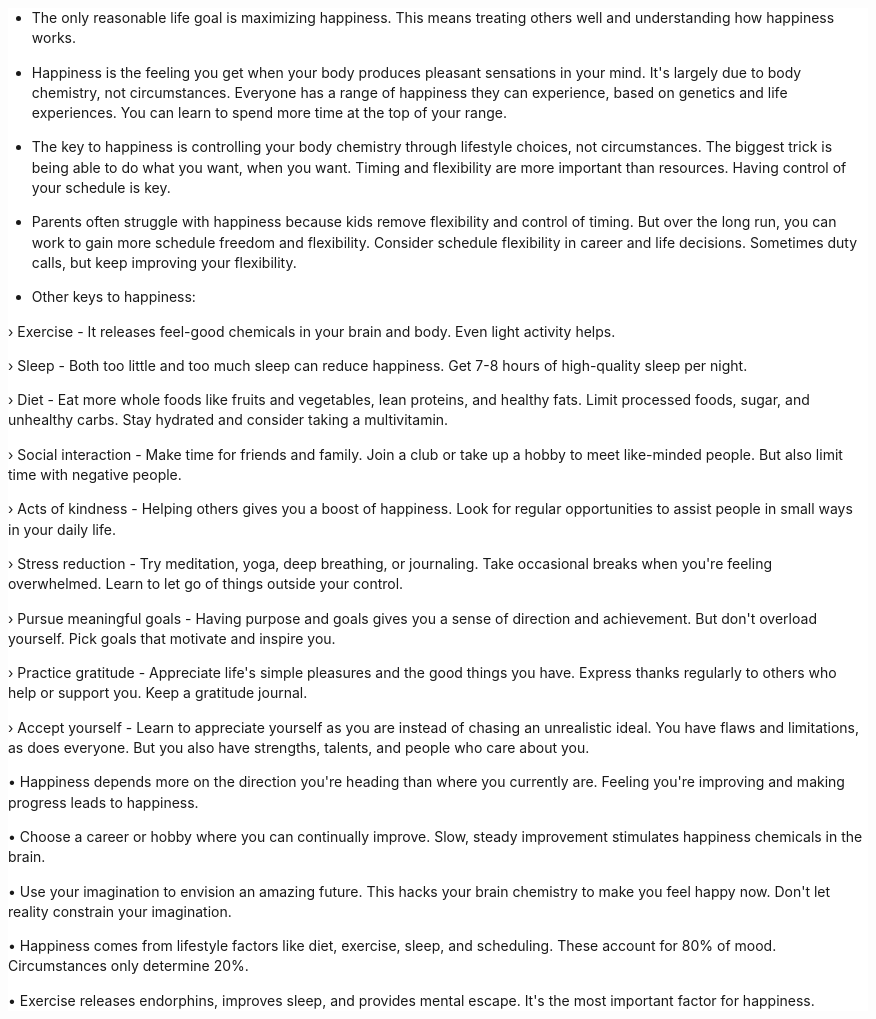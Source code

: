  
- The only reasonable life goal is maximizing happiness. This means treating others well and understanding how happiness works. 

- Happiness is the feeling you get when your body produces pleasant sensations in your mind. It's largely due to body chemistry, not circumstances. Everyone has a range of happiness they can experience, based on genetics and life experiences. You can learn to spend more time at the top of your range.

- The key to happiness is controlling your body chemistry through lifestyle choices, not circumstances. The biggest trick is being able to do what you want, when you want. Timing and flexibility are more important than resources. Having control of your schedule is key. 

- Parents often struggle with happiness because kids remove flexibility and control of timing. But over the long run, you can work to gain more schedule freedom and flexibility. Consider schedule flexibility in career and life decisions. Sometimes duty calls, but keep improving your flexibility.

- Other keys to happiness:

› Exercise - It releases feel-good chemicals in your brain and body. Even light activity helps. 

› Sleep - Both too little and too much sleep can reduce happiness. Get 7-8 hours of high-quality sleep per night.

› Diet - Eat more whole foods like fruits and vegetables, lean proteins, and healthy fats. Limit processed foods, sugar, and unhealthy carbs. Stay hydrated and consider taking a multivitamin.

› Social interaction - Make time for friends and family. Join a club or take up a hobby to meet like-minded people. But also limit time with negative people.

› Acts of kindness - Helping others gives you a boost of happiness. Look for regular opportunities to assist people in small ways in your daily life. 

› Stress reduction - Try meditation, yoga, deep breathing, or journaling. Take occasional breaks when you're feeling overwhelmed. Learn to let go of things outside your control.

› Pursue meaningful goals - Having purpose and goals gives you a sense of direction and achievement. But don't overload yourself. Pick goals that motivate and inspire you.

› Practice gratitude - Appreciate life's simple pleasures and the good things you have. Express thanks regularly to others who help or support you. Keep a gratitude journal.

› Accept yourself - Learn to appreciate yourself as you are instead of chasing an unrealistic ideal. You have flaws and limitations, as does everyone. But you also have strengths, talents, and people who care about you.

 
• Happiness depends more on the direction you're heading than where you currently are. Feeling you're improving and making progress leads to happiness. 

• Choose a career or hobby where you can continually improve. Slow, steady improvement stimulates happiness chemicals in the brain.

• Use your imagination to envision an amazing future. This hacks your brain chemistry to make you feel happy now. Don't let reality constrain your imagination.

• Happiness comes from lifestyle factors like diet, exercise, sleep, and scheduling. These account for 80% of mood. Circumstances only determine 20%.

• Exercise releases endorphins, improves sleep, and provides mental escape. It's the most important factor for happiness. 
